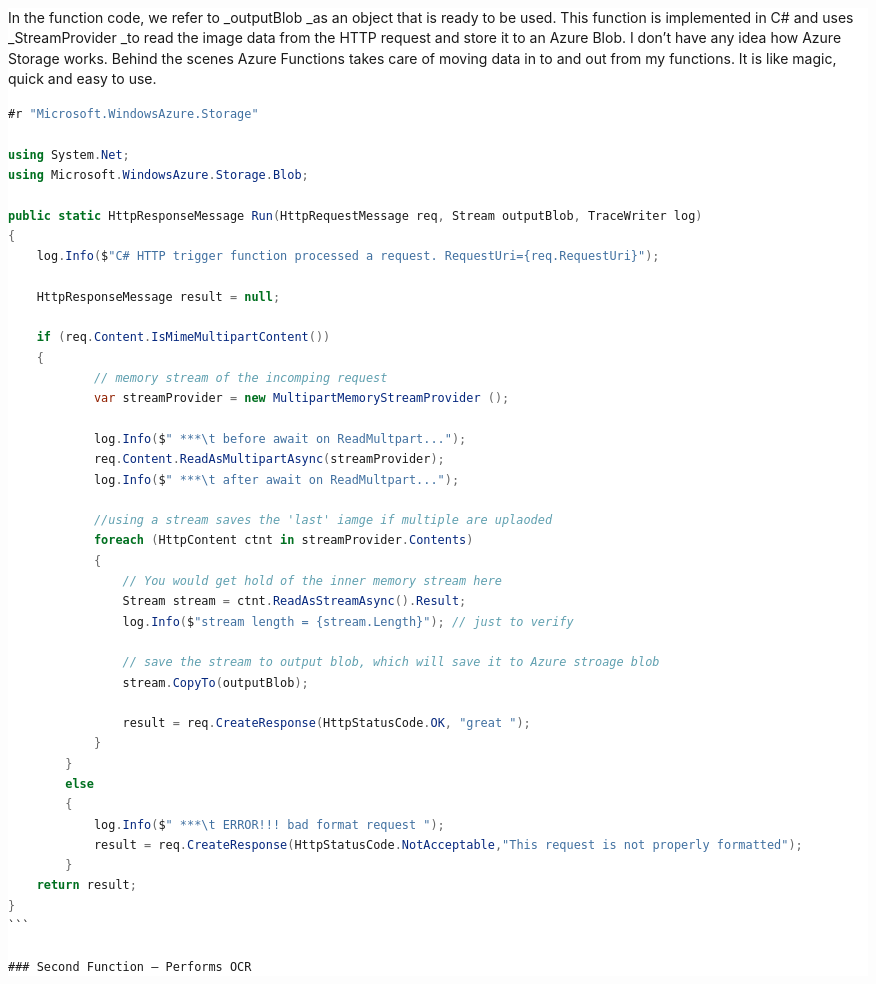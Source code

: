 In the function code, we refer to _outputBlob _as an object that is ready to be used. This function is implemented in C# and uses _StreamProvider _to read the image data from the HTTP request and store it to an Azure Blob. I don’t have any idea how Azure Storage works. Behind the scenes Azure Functions takes care of moving data in to and out from my functions. It is like magic, quick and easy to use.

```csharp
#r "Microsoft.WindowsAzure.Storage"

using System.Net;
using Microsoft.WindowsAzure.Storage.Blob;

public static HttpResponseMessage Run(HttpRequestMessage req, Stream outputBlob, TraceWriter log) 
{
    log.Info($"C# HTTP trigger function processed a request. RequestUri={req.RequestUri}");

    HttpResponseMessage result = null; 
     
    if (req.Content.IsMimeMultipartContent())
    {
            // memory stream of the incomping request 
            var streamProvider = new MultipartMemoryStreamProvider ();

            log.Info($" ***\t before await on ReadMultpart...");
            req.Content.ReadAsMultipartAsync(streamProvider);
            log.Info($" ***\t after await on ReadMultpart...");
            
            //using a stream saves the 'last' iamge if multiple are uplaoded
            foreach (HttpContent ctnt in streamProvider.Contents)
            {
                // You would get hold of the inner memory stream here
                Stream stream = ctnt.ReadAsStreamAsync().Result;
                log.Info($"stream length = {stream.Length}"); // just to verify
                
                // save the stream to output blob, which will save it to Azure stroage blob
                stream.CopyTo(outputBlob);

                result = req.CreateResponse(HttpStatusCode.OK, "great ");
            }            
        }
        else
        {
            log.Info($" ***\t ERROR!!! bad format request ");
            result = req.CreateResponse(HttpStatusCode.NotAcceptable,"This request is not properly formatted");
        }
    return result;
}
``` 

### Second Function – Performs OCR
